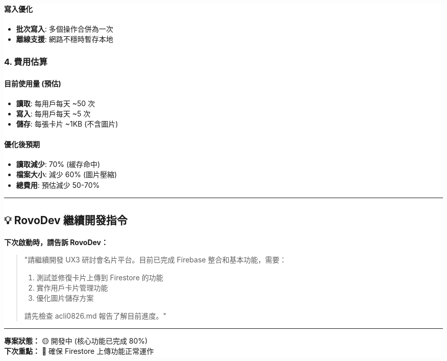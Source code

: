 #### **寫入優化**
- **批次寫入**: 多個操作合併為一次
- **離線支援**: 網路不穩時暫存本地

### 4. 費用估算

#### **目前使用量 (預估)**
- **讀取**: 每用戶每天 ~50 次
- **寫入**: 每用戶每天 ~5 次
- **儲存**: 每張卡片 ~1KB (不含圖片)

#### **優化後預期**
- **讀取減少**: 70% (緩存命中)
- **檔案大小**: 減少 60% (圖片壓縮)
- **總費用**: 預估減少 50-70%

---

## 💡 RovoDev 繼續開發指令

**下次啟動時，請告訴 RovoDev：**

> "請繼續開發 UX3 研討會名片平台。目前已完成 Firebase 整合和基本功能，需要：
> 1. 測試並修復卡片上傳到 Firestore 的功能
> 2. 實作用戶卡片管理功能
> 3. 優化圖片儲存方案
> 
> 請先檢查 acli0826.md 報告了解目前進度。"

---

**專案狀態：** 🟡 開發中 (核心功能已完成 80%)  
**下次重點：** 🎯 確保 Firestore 上傳功能正常運作